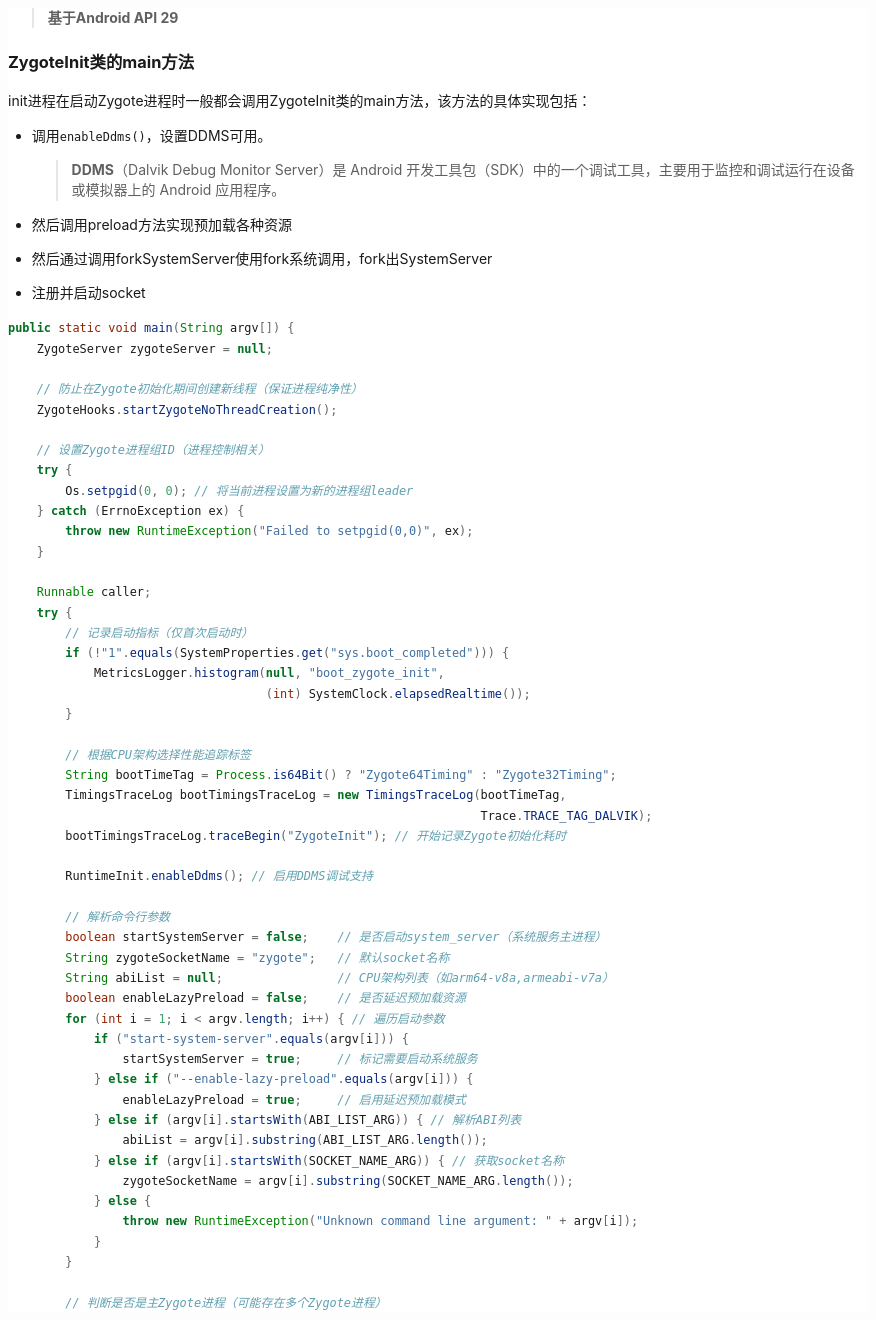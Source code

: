 > **基于Android API 29**

### ZygoteInit类的main方法

init进程在启动Zygote进程时一般都会调用ZygoteInit类的main方法，该方法的具体实现包括：

- 调用`enableDdms()`，设置DDMS可用。

  >  **DDMS**（Dalvik Debug Monitor Server）是 Android 开发工具包（SDK）中的一个调试工具，主要用于监控和调试运行在设备或模拟器上的 Android 应用程序。 

- 然后调用preload方法实现预加载各种资源

- 然后通过调用forkSystemServer使用fork系统调用，fork出SystemServer

- 注册并启动socket

```java
public static void main(String argv[]) {
    ZygoteServer zygoteServer = null;

    // 防止在Zygote初始化期间创建新线程（保证进程纯净性）
    ZygoteHooks.startZygoteNoThreadCreation();

    // 设置Zygote进程组ID（进程控制相关）
    try {
        Os.setpgid(0, 0); // 将当前进程设置为新的进程组leader
    } catch (ErrnoException ex) {
        throw new RuntimeException("Failed to setpgid(0,0)", ex);
    }

    Runnable caller;
    try {
        // 记录启动指标（仅首次启动时）
        if (!"1".equals(SystemProperties.get("sys.boot_completed"))) {
            MetricsLogger.histogram(null, "boot_zygote_init",
                                    (int) SystemClock.elapsedRealtime());
        }

        // 根据CPU架构选择性能追踪标签
        String bootTimeTag = Process.is64Bit() ? "Zygote64Timing" : "Zygote32Timing";
        TimingsTraceLog bootTimingsTraceLog = new TimingsTraceLog(bootTimeTag,
                                                                  Trace.TRACE_TAG_DALVIK);
        bootTimingsTraceLog.traceBegin("ZygoteInit"); // 开始记录Zygote初始化耗时

        RuntimeInit.enableDdms(); // 启用DDMS调试支持

        // 解析命令行参数
        boolean startSystemServer = false;    // 是否启动system_server（系统服务主进程）
        String zygoteSocketName = "zygote";   // 默认socket名称
        String abiList = null;                // CPU架构列表（如arm64-v8a,armeabi-v7a）
        boolean enableLazyPreload = false;    // 是否延迟预加载资源
        for (int i = 1; i < argv.length; i++) { // 遍历启动参数
            if ("start-system-server".equals(argv[i])) {
                startSystemServer = true;     // 标记需要启动系统服务
            } else if ("--enable-lazy-preload".equals(argv[i])) {
                enableLazyPreload = true;     // 启用延迟预加载模式
            } else if (argv[i].startsWith(ABI_LIST_ARG)) { // 解析ABI列表
                abiList = argv[i].substring(ABI_LIST_ARG.length());
            } else if (argv[i].startsWith(SOCKET_NAME_ARG)) { // 获取socket名称
                zygoteSocketName = argv[i].substring(SOCKET_NAME_ARG.length());
            } else {
                throw new RuntimeException("Unknown command line argument: " + argv[i]);
            }
        }

        // 判断是否是主Zygote进程（可能存在多个Zygote进程）
```